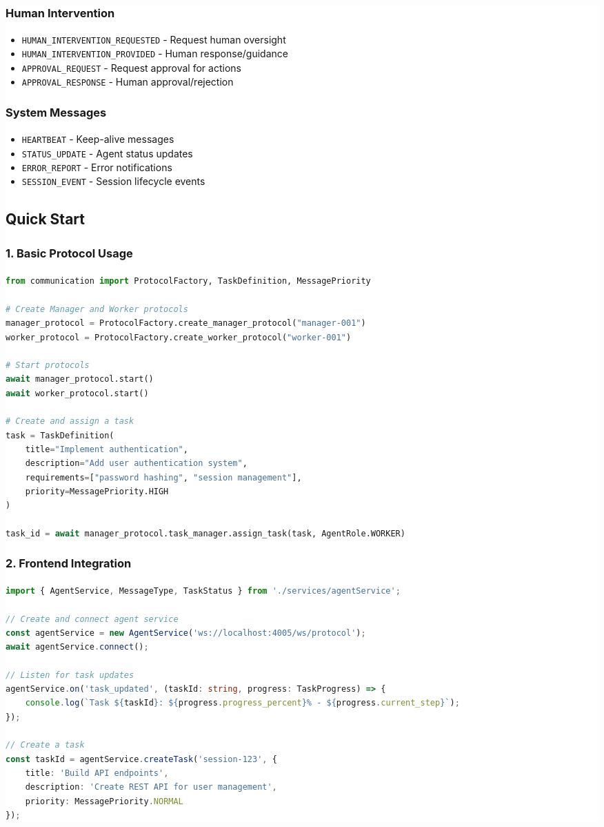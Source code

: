 ### Human Intervention
- `HUMAN_INTERVENTION_REQUESTED` - Request human oversight
- `HUMAN_INTERVENTION_PROVIDED` - Human response/guidance
- `APPROVAL_REQUEST` - Request approval for actions
- `APPROVAL_RESPONSE` - Human approval/rejection

### System Messages
- `HEARTBEAT` - Keep-alive messages
- `STATUS_UPDATE` - Agent status updates
- `ERROR_REPORT` - Error notifications
- `SESSION_EVENT` - Session lifecycle events

## Quick Start

### 1. Basic Protocol Usage

```python
from communication import ProtocolFactory, TaskDefinition, MessagePriority

# Create Manager and Worker protocols
manager_protocol = ProtocolFactory.create_manager_protocol("manager-001")
worker_protocol = ProtocolFactory.create_worker_protocol("worker-001")

# Start protocols
await manager_protocol.start()
await worker_protocol.start()

# Create and assign a task
task = TaskDefinition(
    title="Implement authentication",
    description="Add user authentication system",
    requirements=["password hashing", "session management"],
    priority=MessagePriority.HIGH
)

task_id = await manager_protocol.task_manager.assign_task(task, AgentRole.WORKER)
```

### 2. Frontend Integration

```typescript
import { AgentService, MessageType, TaskStatus } from './services/agentService';

// Create and connect agent service
const agentService = new AgentService('ws://localhost:4005/ws/protocol');
await agentService.connect();

// Listen for task updates
agentService.on('task_updated', (taskId: string, progress: TaskProgress) => {
    console.log(`Task ${taskId}: ${progress.progress_percent}% - ${progress.current_step}`);
});

// Create a task
const taskId = agentService.createTask('session-123', {
    title: 'Build API endpoints',
    description: 'Create REST API for user management',
    priority: MessagePriority.NORMAL
});
```
